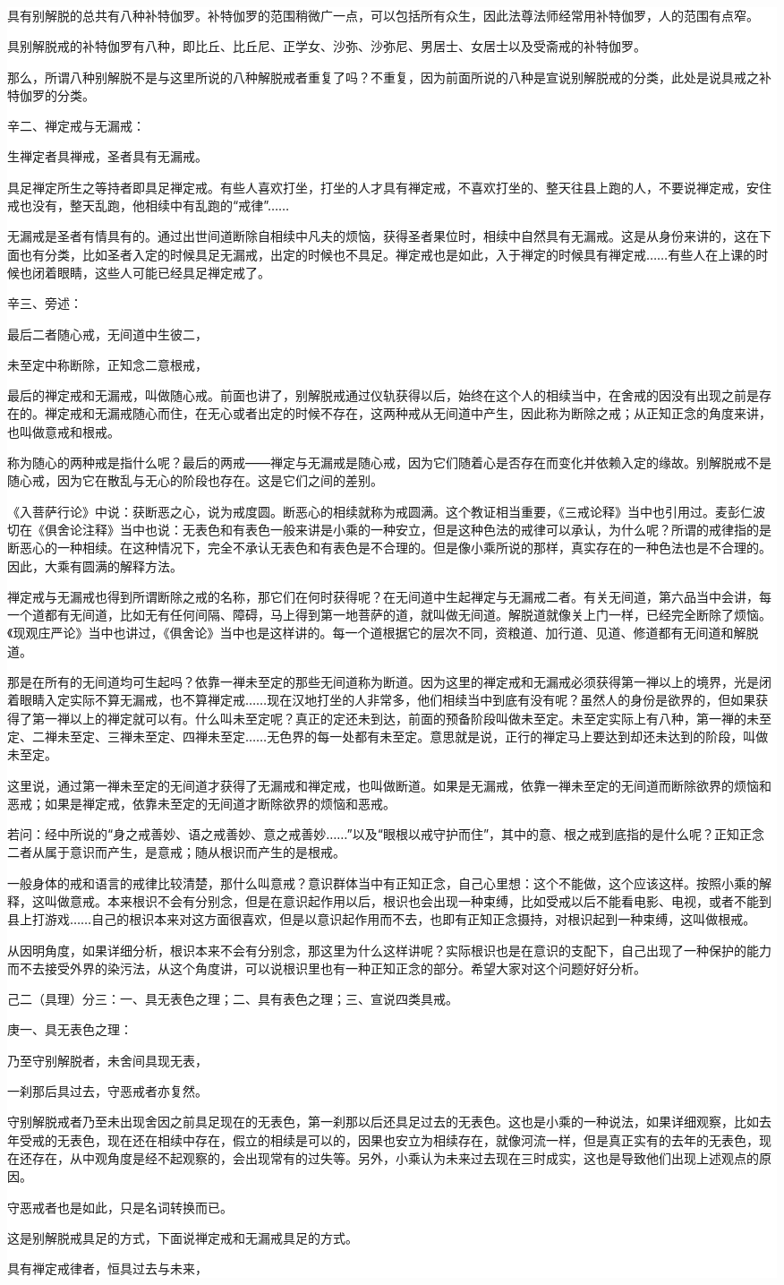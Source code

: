 具有别解脱的总共有八种补特伽罗。补特伽罗的范围稍微广一点，可以包括所有众生，因此法尊法师经常用补特伽罗，人的范围有点窄。

具别解脱戒的补特伽罗有八种，即比丘、比丘尼、正学女、沙弥、沙弥尼、男居士、女居士以及受斋戒的补特伽罗。

那么，所谓八种别解脱不是与这里所说的八种解脱戒者重复了吗？不重复，因为前面所说的八种是宣说别解脱戒的分类，此处是说具戒之补特伽罗的分类。

辛二、禅定戒与无漏戒：

生禅定者具禅戒，圣者具有无漏戒。

具足禅定所生之等持者即具足禅定戒。有些人喜欢打坐，打坐的人才具有禅定戒，不喜欢打坐的、整天往县上跑的人，不要说禅定戒，安住戒也没有，整天乱跑，他相续中有乱跑的“戒律”……

无漏戒是圣者有情具有的。通过出世间道断除自相续中凡夫的烦恼，获得圣者果位时，相续中自然具有无漏戒。这是从身份来讲的，这在下面也有分类，比如圣者入定的时候具足无漏戒，出定的时候也不具足。禅定戒也是如此，入于禅定的时候具有禅定戒……有些人在上课的时候也闭着眼睛，这些人可能已经具足禅定戒了。

辛三、旁述：

最后二者随心戒，无间道中生彼二，

未至定中称断除，正知念二意根戒，

最后的禅定戒和无漏戒，叫做随心戒。前面也讲了，别解脱戒通过仪轨获得以后，始终在这个人的相续当中，在舍戒的因没有出现之前是存在的。禅定戒和无漏戒随心而住，在无心或者出定的时候不存在，这两种戒从无间道中产生，因此称为断除之戒；从正知正念的角度来讲，也叫做意戒和根戒。

称为随心的两种戒是指什么呢？最后的两戒——禅定与无漏戒是随心戒，因为它们随着心是否存在而变化并依赖入定的缘故。别解脱戒不是随心戒，因为它在散乱与无心的阶段也存在。这是它们之间的差别。

《入菩萨行论》中说：获断恶之心，说为戒度圆。断恶心的相续就称为戒圆满。这个教证相当重要，《三戒论释》当中也引用过。麦彭仁波切在《俱舍论注释》当中也说：无表色和有表色一般来讲是小乘的一种安立，但是这种色法的戒律可以承认，为什么呢？所谓的戒律指的是断恶心的一种相续。在这种情况下，完全不承认无表色和有表色是不合理的。但是像小乘所说的那样，真实存在的一种色法也是不合理的。因此，大乘有圆满的解释方法。

禅定戒与无漏戒也得到所谓断除之戒的名称，那它们在何时获得呢？在无间道中生起禅定与无漏戒二者。有关无间道，第六品当中会讲，每一个道都有无间道，比如无有任何间隔、障碍，马上得到第一地菩萨的道，就叫做无间道。解脱道就像关上门一样，已经完全断除了烦恼。《现观庄严论》当中也讲过，《俱舍论》当中也是这样讲的。每一个道根据它的层次不同，资粮道、加行道、见道、修道都有无间道和解脱道。

那是在所有的无间道均可生起吗？依靠一禅未至定的那些无间道称为断道。因为这里的禅定戒和无漏戒必须获得第一禅以上的境界，光是闭着眼睛入定实际不算无漏戒，也不算禅定戒……现在汉地打坐的人非常多，他们相续当中到底有没有呢？虽然人的身份是欲界的，但如果获得了第一禅以上的禅定就可以有。什么叫未至定呢？真正的定还未到达，前面的预备阶段叫做未至定。未至定实际上有八种，第一禅的未至定、二禅未至定、三禅未至定、四禅未至定……无色界的每一处都有未至定。意思就是说，正行的禅定马上要达到却还未达到的阶段，叫做未至定。

这里说，通过第一禅未至定的无间道才获得了无漏戒和禅定戒，也叫做断道。如果是无漏戒，依靠一禅未至定的无间道而断除欲界的烦恼和恶戒；如果是禅定戒，依靠未至定的无间道才断除欲界的烦恼和恶戒。

若问：经中所说的“身之戒善妙、语之戒善妙、意之戒善妙……”以及“眼根以戒守护而住”，其中的意、根之戒到底指的是什么呢？正知正念二者从属于意识而产生，是意戒；随从根识而产生的是根戒。

一般身体的戒和语言的戒律比较清楚，那什么叫意戒？意识群体当中有正知正念，自己心里想：这个不能做，这个应该这样。按照小乘的解释，这叫做意戒。本来根识不会有分别念，但是在意识起作用以后，根识也会出现一种束缚，比如受戒以后不能看电影、电视，或者不能到县上打游戏……自己的根识本来对这方面很喜欢，但是以意识起作用而不去，也即有正知正念摄持，对根识起到一种束缚，这叫做根戒。

从因明角度，如果详细分析，根识本来不会有分别念，那这里为什么这样讲呢？实际根识也是在意识的支配下，自己出现了一种保护的能力而不去接受外界的染污法，从这个角度讲，可以说根识里也有一种正知正念的部分。希望大家对这个问题好好分析。

己二（具理）分三：一、具无表色之理；二、具有表色之理；三、宣说四类具戒。

庚一、具无表色之理：

乃至守别解脱者，未舍间具现无表，

一刹那后具过去，守恶戒者亦复然。

守别解脱戒者乃至未出现舍因之前具足现在的无表色，第一刹那以后还具足过去的无表色。这也是小乘的一种说法，如果详细观察，比如去年受戒的无表色，现在还在相续中存在，假立的相续是可以的，因果也安立为相续存在，就像河流一样，但是真正实有的去年的无表色，现在还存在，从中观角度是经不起观察的，会出现常有的过失等。另外，小乘认为未来过去现在三时成实，这也是导致他们出现上述观点的原因。

守恶戒者也是如此，只是名词转换而已。

这是别解脱戒具足的方式，下面说禅定戒和无漏戒具足的方式。

具有禅定戒律者，恒具过去与未来，
